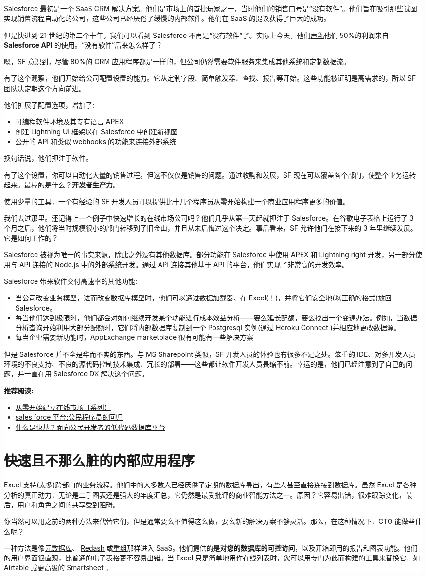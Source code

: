 Salesforce 最初是一个 SaaS CRM 解决方案。他们是市场上的首批玩家之一，当时他们的销售口号是“没有软件”。他们旨在吸引那些试图实现销售流程自动化的公司，这些公司已经厌倦了缓慢的内部软件。他们在 SaaS 的提议获得了巨大的成功。

但是快进到 21 世纪的第二个十年，我们可以看到 Salesforce 不再是“没有软件”了。实际上今天，他们[声称](https://hbr.org/2015/01/the-strategic-value-of-apis)他们 50%的利润来自 **Salesforce API** 的使用。“没有软件”后来怎么样了？

嗯，SF 意识到，尽管 80%的 CRM 应用程序都是一样的，但公司仍然需要软件服务来集成其他系统和定制数据流。

有了这个观察，他们开始给公司配置设置的能力。它从定制字段、简单触发器、查找、报告等开始。这些功能被证明是高需求的，所以 SF 团队决定朝这个方向前进。

他们扩展了配置选项，增加了:

*   可编程软件环境及其专有语言 APEX
*   创建 Lightning UI 框架以在 Salesforce 中创建新视图
*   公开的 API 和类似 webhooks 的功能来连接外部系统

换句话说，他们押注于软件。

有了这个设置，你可以自动化大量的销售过程。但这不仅仅是销售的问题。通过收购和发展，SF 现在可以覆盖各个部门，使整个业务运转起来。最棒的是什么？**开发者生产力**。

使用少量的工具，一个有经验的 SF 开发人员可以提供比十几个程序员从零开始构建一个商业应用程序更多的价值。

我们去过那里。还记得上一个例子中快速增长的在线市场公司吗？他们几乎从第一天起就押注于 Salesforce。在谷歌电子表格上运行了 3 个月之后，他们将当时规模很小的部门转移到了旧金山，并且从未后悔过这个决定。事后看来，SF 允许他们在接下来的 3 年里继续发展。它是如何工作的？

Salesforce 被视为唯一的事实来源，除此之外没有其他数据库。部分功能在 Salesforce 中使用 APEX 和 Lightning right 开发，另一部分使用与 API 连接的 Node.js 中的外部系统开发。通过 API 连接其他基于 API 的平台，他们实现了非常高的开发效率。

Salesforce 带来软件交付高速率的其他功能:

*   当公司改变业务模型，进而改变数据库模型时，他们可以通过[数据加载器、](https://dataloader.io/)在 Excel(！)，并将它们安全地(以正确的格式)放回 Salesforce。
*   每当他们达到极限时，他们都会对如何继续开发某个功能进行成本效益分析——要么延长配额，要么找出一个变通办法。例如，当数据分析查询开始利用大部分配额时，它们将内部数据库复制到一个 Postgresql 实例(通过 [Heroku Connect](https://www.heroku.com/connect) )并相应地更改数据源。
*   每当企业需要新功能时，AppExchange marketplace 很有可能有一些解决方案

但是 Salesforce 并不全是华而不实的东西。与 MS Sharepoint 类似，SF 开发人员的体验也有很多不足之处。笨重的 IDE、对多开发人员环境的不良支持、不良的源代码控制技术集成、冗长的部署——这些都让软件开发人员畏缩不前。幸运的是，他们已经注意到了自己的问题，并一直在用 [Salesforce DX](https://developer.salesforce.com/platform/dx) 解决这个问题。

**推荐阅读:**

*   [从零开始建立在线市场【系列】](https://www.voucherify.io/blog/building-an-online-marketplace-from-scratch-introduction)
*   [sales force 平台:公民程序员的回归](https://www.red-gate.com/simple-talk/opinion/opinion-pieces/the-salesforce-platform-the-return-of-the-citizen-programmer/)
*   [什么是快基？面向公民开发者的低代码数据库平台](https://www.computerworld.com/article/3284424/enterprise-applications/what-is-quick-base-a-low-code-database-platform-for-citizen-developers.html)

# 快速且不那么脏的内部应用程序

Excel 支持(太多)跨部门的业务流程。他们中的大多数人已经厌倦了定期的数据库导出，有些人甚至直接连接到数据库。虽然 Excel 是各种分析的真正动力，无论是二手图表还是强大的年度汇总，它仍然是最受批评的商业智能方法之一。原因？它容易出错，很难跟踪变化，最后，用户和角色之间的共享受到阻碍。

你当然可以用之前的两种方法来代替它们，但是通常要么不值得这么做，要么新的解决方案不够灵活。那么，在这种情况下，CTO 能做些什么呢？

一种方法是像[元数据库](http://www.metabase.com/)、 [Redash](https://redash.io/) 或[重组](https://tryretool.com/)那样进入 SaaS。他们提供的是**对您的数据库的可控访问**，以及开箱即用的报告和图表功能。他们的用户界面很直观，比普通的电子表格更不容易出错。当 Excel 只是简单地用作在线列表时，您可以用专门为此而构建的工具来替换它，如 [Airtable](https://airtable.com/) 或更高级的 [Smartsheet](https://www.smartsheet.com/) 。

